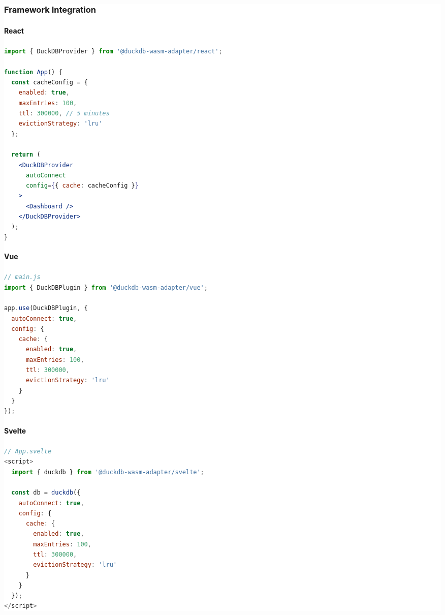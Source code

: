 ### Framework Integration

#### React

```jsx
import { DuckDBProvider } from '@duckdb-wasm-adapter/react';

function App() {
  const cacheConfig = {
    enabled: true,
    maxEntries: 100,
    ttl: 300000, // 5 minutes
    evictionStrategy: 'lru'
  };

  return (
    <DuckDBProvider 
      autoConnect
      config={{ cache: cacheConfig }}
    >
      <Dashboard />
    </DuckDBProvider>
  );
}
```

#### Vue

```javascript
// main.js
import { DuckDBPlugin } from '@duckdb-wasm-adapter/vue';

app.use(DuckDBPlugin, {
  autoConnect: true,
  config: {
    cache: {
      enabled: true,
      maxEntries: 100,
      ttl: 300000,
      evictionStrategy: 'lru'
    }
  }
});
```

#### Svelte

```javascript
// App.svelte
<script>
  import { duckdb } from '@duckdb-wasm-adapter/svelte';
  
  const db = duckdb({
    autoConnect: true,
    config: {
      cache: {
        enabled: true,
        maxEntries: 100,
        ttl: 300000,
        evictionStrategy: 'lru'
      }
    }
  });
</script>
```
